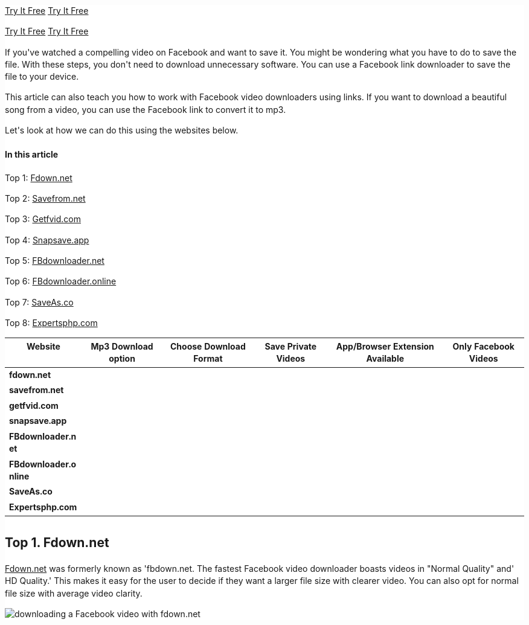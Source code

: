 [Try It Free](https://tools.techidaily.com/wondershare/filmora/download/) [Try It Free](https://tools.techidaily.com/wondershare/filmora/download/)

[Try It Free](https://tools.techidaily.com/wondershare/filmora/download/) [Try It Free](https://tools.techidaily.com/wondershare/filmora/download/)

If you've watched a compelling video on Facebook and want to save it. You might be wondering what you have to do to save the file. With these steps, you don't need to download unnecessary software. You can use a Facebook link downloader to save the file to your device.

This article can also teach you how to work with Facebook video downloaders using links. If you want to download a beautiful song from a video, you can use the Facebook link to convert it to mp3.

Let's look at how we can do this using the websites below.

#### In this article

Top 1: [Fdown.net](#step1)

Top 2: [Savefrom.net](#step2)

Top 3: [Getfvid.com](#step3)

Top 4: [Snapsave.app](#step4)

Top 5: [FBdownloader.net](#step5)

Top 6: [FBdownloader.online](#step6)

Top 7: [SaveAs.co](#step7)

Top 8: [Expertsphp.com](#step8)

| Website                 | Mp3 Download option | Choose Download Format | Save Private Videos | App/Browser Extension Available | Only Facebook Videos |
| ----------------------- | ------------------- | ---------------------- | ------------------- | ------------------------------- | -------------------- |
| **fdown.net**           |                     |                        |                     |                                 |                      |
| **savefrom.net**        |                     |                        |                     |                                 |                      |
| **getfvid.com**         |                     |                        |                     |                                 |                      |
| **snapsave.app**        |                     |                        |                     |                                 |                      |
| **FBdownloader.net**    |                     |                        |                     |                                 |                      |
| **FBdownloader.online** |                     |                        |                     |                                 |                      |
| **SaveAs.co**           |                     |                        |                     |                                 |                      |
| **Expertsphp.com**      |                     |                        |                     |                                 |                      |

## Top 1\. Fdown.net

[Fdown.net](https://fdown.net/) was formerly known as 'fbdown.net. The fastest Facebook video downloader boasts videos in "Normal Quality" and' HD Quality.' This makes it easy for the user to decide if they want a larger file size with clearer video. You can also opt for normal file size with average video clarity.

![downloading a Facebook video with fdown.net](https://images.wondershare.com/filmora/article-images/2021/fb-link-downloader-1.jpg)
